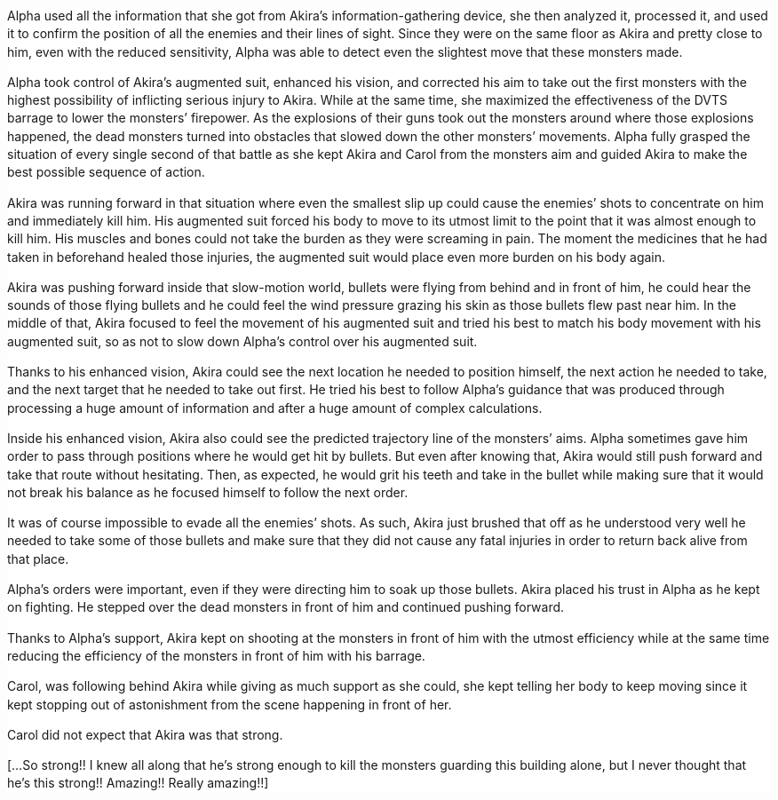 Alpha used all the information that she got from Akira’s information-gathering device, she then analyzed it, processed it, and used it to confirm the position of all the enemies and their lines of sight. Since they were on the same floor as Akira and pretty close to him, even with the reduced sensitivity, Alpha was able to detect even the slightest move that these monsters made.

Alpha took control of Akira’s augmented suit, enhanced his vision, and corrected his aim to take out the first monsters with the highest possibility of inflicting serious injury to Akira. While at the same time, she maximized the effectiveness of the DVTS barrage to lower the monsters’ firepower. As the explosions of their guns took out the monsters around where those explosions happened, the dead monsters turned into obstacles that slowed down the other monsters’ movements. Alpha fully grasped the situation of every single second of that battle as she kept Akira and Carol from the monsters aim and guided Akira to make the best possible sequence of action.

Akira was running forward in that situation where even the smallest slip up could cause the enemies’ shots to concentrate on him and immediately kill him. His augmented suit forced his body to move to its utmost limit to the point that it was almost enough to kill him. His muscles and bones could not take the burden as they were screaming in pain. The moment the medicines that he had taken in beforehand healed those injuries, the augmented suit would place even more burden on his body again.

Akira was pushing forward inside that slow-motion world, bullets were flying from behind and in front of him, he could hear the sounds of those flying bullets and he could feel the wind pressure grazing his skin as those bullets flew past near him. In the middle of that, Akira focused to feel the movement of his augmented suit and tried his best to match his body movement with his augmented suit, so as not to slow down Alpha’s control over his augmented suit.

Thanks to his enhanced vision, Akira could see the next location he needed to position himself, the next action he needed to take, and the next target that he needed to take out first. He tried his best to follow Alpha’s guidance that was produced through processing a huge amount of information and after a huge amount of complex calculations.

Inside his enhanced vision, Akira also could see the predicted trajectory line of the monsters’ aims. Alpha sometimes gave him order to pass through positions where he would get hit by bullets. But even after knowing that, Akira would still push forward and take that route without hesitating. Then, as expected, he would grit his teeth and take in the bullet while making sure that it would not break his balance as he focused himself to follow the next order.

It was of course impossible to evade all the enemies’ shots. As such, Akira just brushed that off as he understood very well he needed to take some of those bullets and make sure that they did not cause any fatal injuries in order to return back alive from that place.

Alpha’s orders were important, even if they were directing him to soak up those bullets. Akira placed his trust in Alpha as he kept on fighting. He stepped over the dead monsters in front of him and continued pushing forward.

Thanks to Alpha’s support, Akira kept on shooting at the monsters in front of him with the utmost efficiency while at the same time reducing the efficiency of the monsters in front of him with his barrage.

Carol, was following behind Akira while giving as much support as she could, she kept telling her body to keep moving since it kept stopping out of astonishment from the scene happening in front of her.

Carol did not expect that Akira was that strong.

[…So strong!! I knew all along that he’s strong enough to kill the monsters guarding this building alone, but I never thought that he’s this strong!! Amazing!! Really amazing!!]

